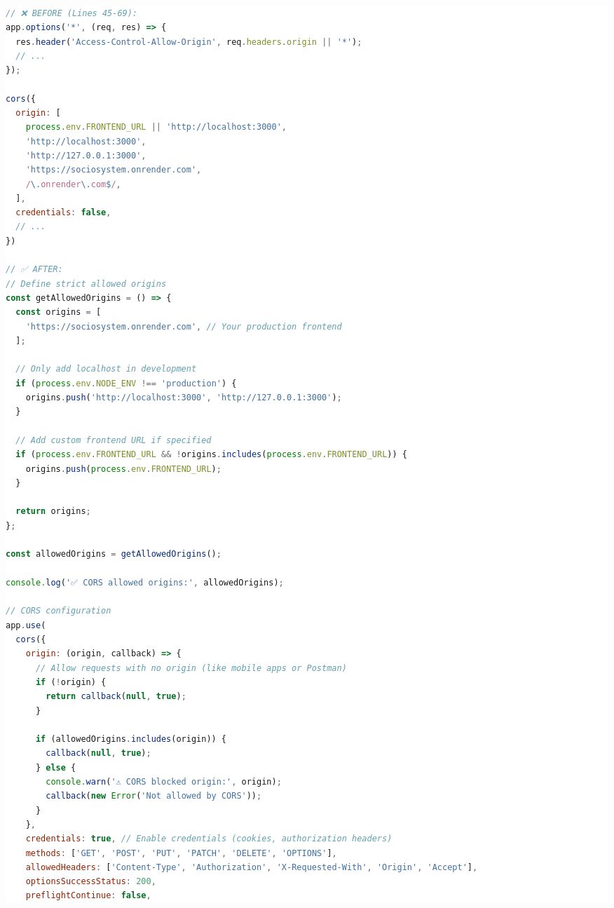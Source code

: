 ```javascript
// ❌ BEFORE (Lines 45-69):
app.options('*', (req, res) => {
  res.header('Access-Control-Allow-Origin', req.headers.origin || '*');
  // ...
});

cors({
  origin: [
    process.env.FRONTEND_URL || 'http://localhost:3000',
    'http://localhost:3000',
    'http://127.0.0.1:3000',
    'https://sociosystem.onrender.com',
    /\.onrender\.com$/,
  ],
  credentials: false,
  // ...
})

// ✅ AFTER:
// Define strict allowed origins
const getAllowedOrigins = () => {
  const origins = [
    'https://sociosystem.onrender.com', // Your production frontend
  ];
  
  // Only add localhost in development
  if (process.env.NODE_ENV !== 'production') {
    origins.push('http://localhost:3000', 'http://127.0.0.1:3000');
  }
  
  // Add custom frontend URL if specified
  if (process.env.FRONTEND_URL && !origins.includes(process.env.FRONTEND_URL)) {
    origins.push(process.env.FRONTEND_URL);
  }
  
  return origins;
};

const allowedOrigins = getAllowedOrigins();

console.log('✅ CORS allowed origins:', allowedOrigins);

// CORS configuration
app.use(
  cors({
    origin: (origin, callback) => {
      // Allow requests with no origin (like mobile apps or Postman)
      if (!origin) {
        return callback(null, true);
      }
      
      if (allowedOrigins.includes(origin)) {
        callback(null, true);
      } else {
        console.warn('⚠️ CORS blocked origin:', origin);
        callback(new Error('Not allowed by CORS'));
      }
    },
    credentials: true, // Enable credentials (cookies, authorization headers)
    methods: ['GET', 'POST', 'PUT', 'PATCH', 'DELETE', 'OPTIONS'],
    allowedHeaders: ['Content-Type', 'Authorization', 'X-Requested-With', 'Origin', 'Accept'],
    optionsSuccessStatus: 200,
    preflightContinue: false,
```